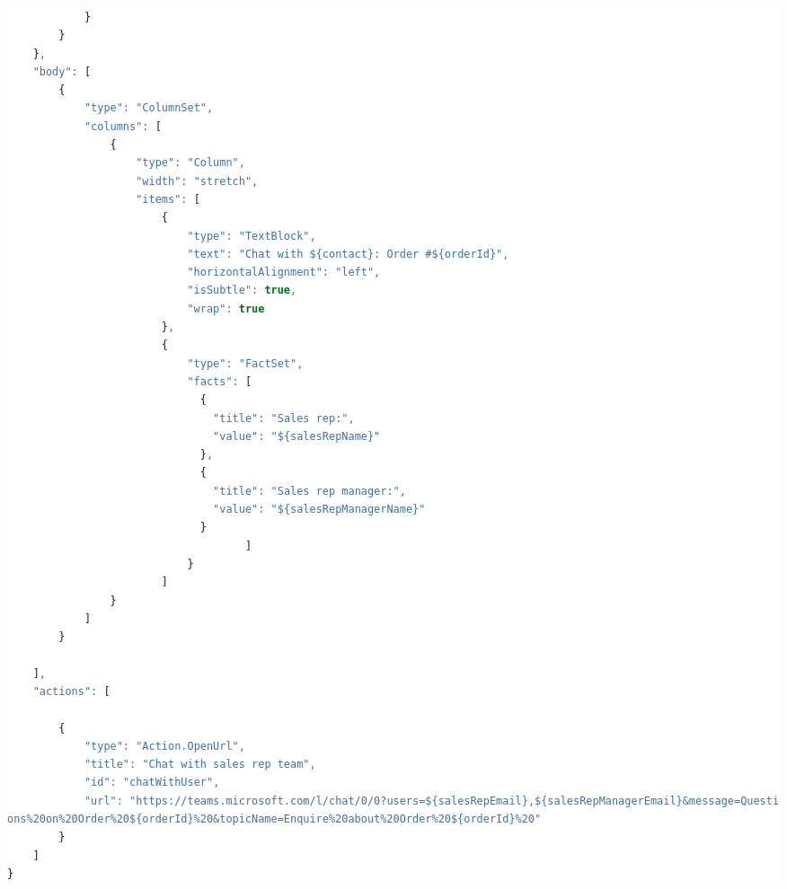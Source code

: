 ```javascript
            }
        }
    },
    "body": [
        {
            "type": "ColumnSet",
            "columns": [
                {
                    "type": "Column",
                    "width": "stretch",
                    "items": [
                        {
                            "type": "TextBlock",
                            "text": "Chat with ${contact}: Order #${orderId}",
                            "horizontalAlignment": "left",
                            "isSubtle": true,
                            "wrap": true
                        },
                        {
                            "type": "FactSet",
                            "facts": [
                              {
                                "title": "Sales rep:",
                                "value": "${salesRepName}"
                              },
                              {
                                "title": "Sales rep manager:",
                                "value": "${salesRepManagerName}"
                              } 
                                     ]
                            }
                        ]
                }
            ]
        }
      
    ],
    "actions": [
       
        {
            "type": "Action.OpenUrl",
            "title": "Chat with sales rep team",
            "id": "chatWithUser",
            "url": "https://teams.microsoft.com/l/chat/0/0?users=${salesRepEmail},${salesRepManagerEmail}&message=Questions%20on%20Order%20${orderId}%20&topicName=Enquire%20about%20Order%20${orderId}%20"
        }
    ]
}
```
